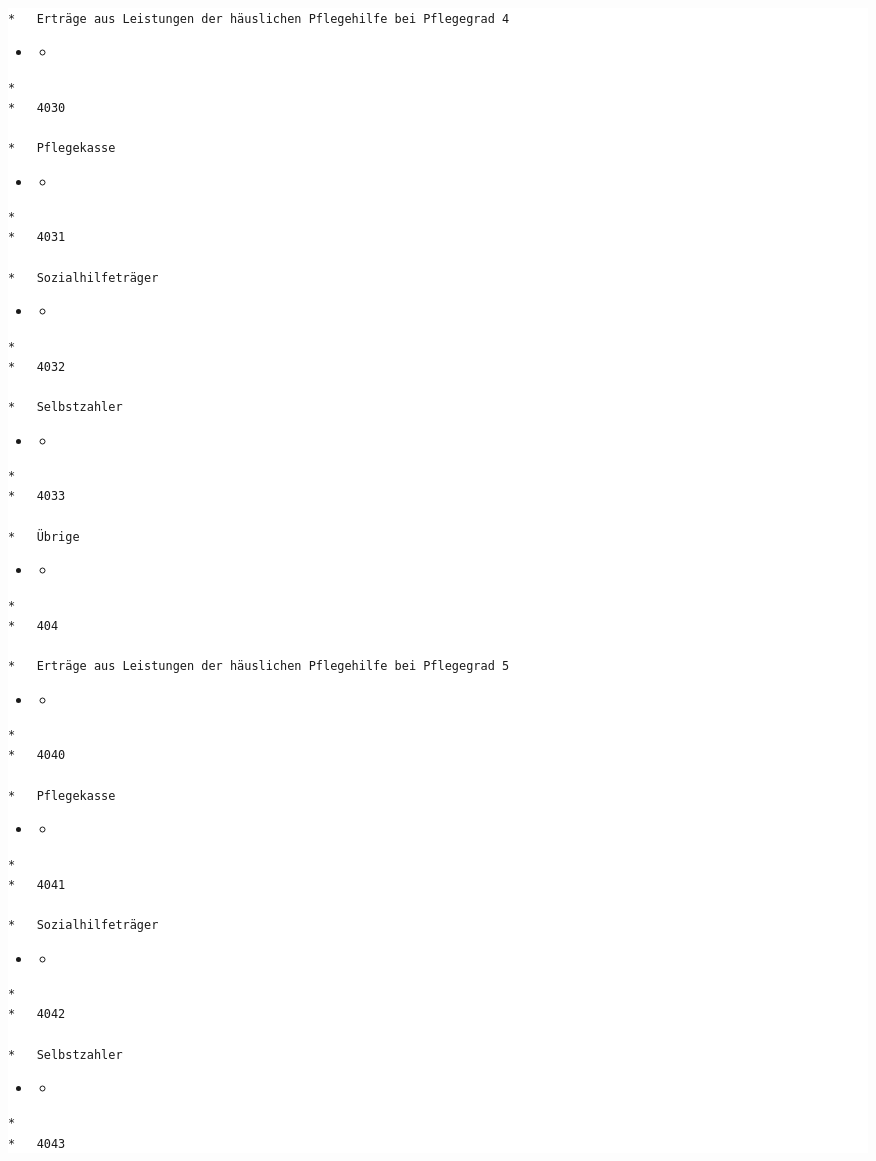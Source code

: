     *   Erträge aus Leistungen der häuslichen Pflegehilfe bei Pflegegrad 4


*    *
    *
    *   4030

    *   Pflegekasse


*    *
    *
    *   4031

    *   Sozialhilfeträger


*    *
    *
    *   4032

    *   Selbstzahler


*    *
    *
    *   4033

    *   Übrige


*    *
    *
    *   404

    *   Erträge aus Leistungen der häuslichen Pflegehilfe bei Pflegegrad 5


*    *
    *
    *   4040

    *   Pflegekasse


*    *
    *
    *   4041

    *   Sozialhilfeträger


*    *
    *
    *   4042

    *   Selbstzahler


*    *
    *
    *   4043
